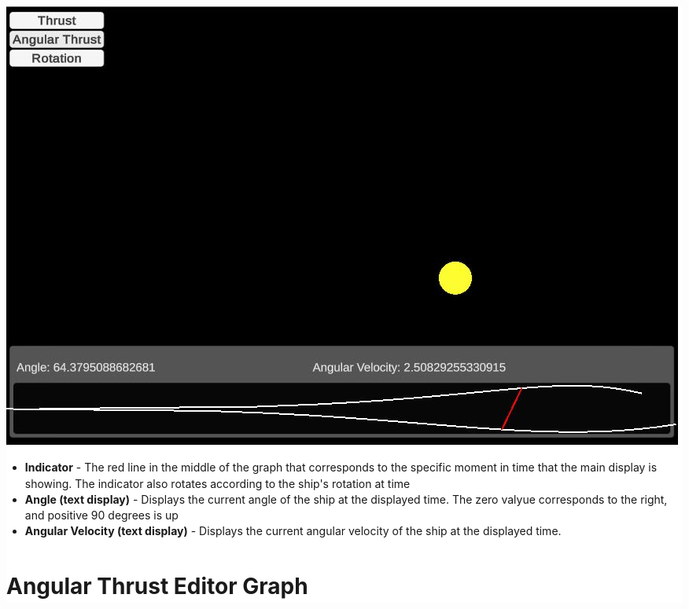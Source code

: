 ![Rotation Display Graph](.github/assets/../simulator-guide-assets/img20.jpg)

-   **Indicator** - The red line in the middle of the graph that corresponds to the specific moment in time that the main display is showing. The indicator also rotates according to the ship's rotation at time
-   **Angle (text display)** - Displays the current angle of the ship at the displayed time. The zero valyue corresponds to the right, and positive 90 degrees is up
-   **Angular Velocity (text display)** - Displays the current angular velocity of the ship at the displayed time.

# Angular Thrust Editor Graph
